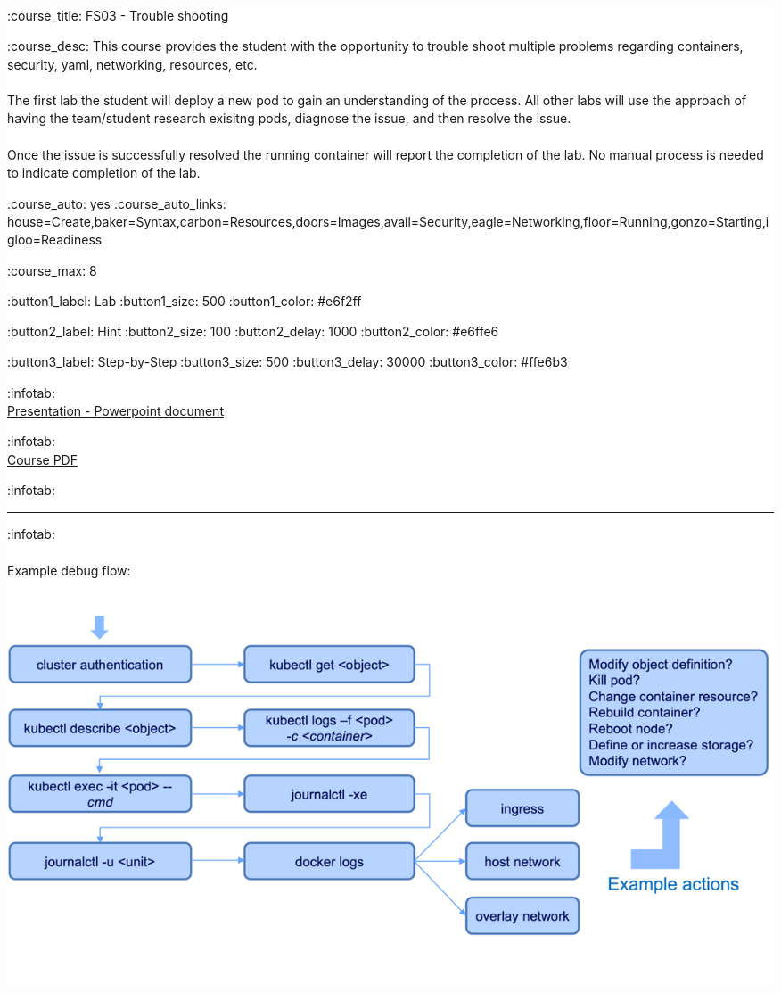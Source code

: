 :course_title: FS03 - Trouble shooting

:course_desc: This course provides the student with the opportunity to trouble shoot multiple problems regarding containers, security, yaml, networking, resources, etc. <br><br>The first lab the student will deploy a new pod to gain an understanding of the process.  All other labs will use the approach of having the team/student research exisitng pods, diagnose the issue, and then resolve the issue.  <br><br>Once the issue is successfully resolved the running container will report the completion of the lab.  No manual process is needed to indicate completion of the lab.

:course_auto: yes
:course_auto_links: house=Create,baker=Syntax,carbon=Resources,doors=Images,avail=Security,eagle=Networking,floor=Running,gonzo=Starting,igloo=Readiness

:course_max: 8

:button1_label: Lab
:button1_size: 500
:button1_color: #e6f2ff

:button2_label: Hint
:button2_size: 100
:button2_delay: 1000
:button2_color: #e6ffe6

:button3_label: Step-by-Step
:button3_size: 500
:button3_delay: 30000
:button3_color: #ffe6b3

:infotab: <br><a href="https://github.com/IBM-ICP-CoC/fs-course/blob/master/Presentation.pptx"  target="_blank">Presentation - Powerpoint document </a>

:infotab: <br><a href="https://github.com/IBM-ICP-CoC/fs-course/blob/master/fs03_diagnose_labs.pdf"  target="_blank">Course PDF</a>

:infotab: <hr>

:infotab: <br><br>Example debug flow:<img class="mx-auto d-block" src="../courseimages/debug-flow.png" height="450" width="1000">
